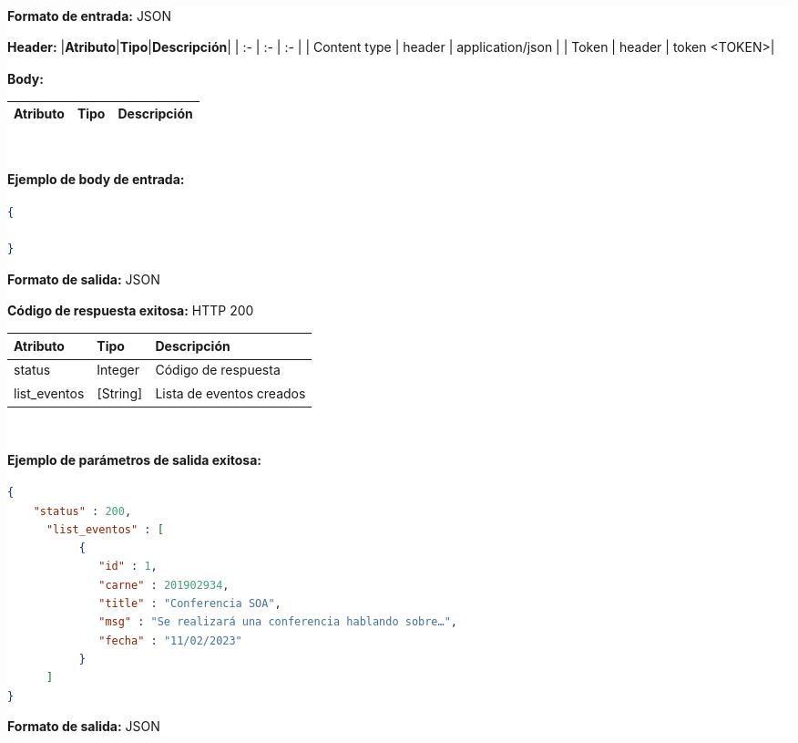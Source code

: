 **Formato de entrada:** JSON

**Header:**
|**Atributo**|**Tipo**|**Descripción**|
| :- | :- | :- |
| Content type | header | application/json |
| Token        | header | token &lt;TOKEN&gt;|

**Body:**

|**Atributo**|**Tipo**|**Descripción**|
| :-         | :-     | :-            |
<br>


**Ejemplo de body de entrada:**
```json
{

}
```
**Formato de salida:** JSON

**Código de respuesta exitosa:** HTTP 200

|**Atributo**|**Tipo**|**Descripción**|
| :-         | :-     | :-            |
| status | Integer | Código de respuesta |
| list_eventos | [String] | Lista de eventos creados |
<br>

**Ejemplo de parámetros de salida exitosa:**

```json
{
	"status" : 200,
      "list_eventos" : [
           {
              "id" : 1,
              "carne" : 201902934,
              "title" : "Conferencia SOA",
              "msg" : "Se realizará una conferencia hablando sobre…",
              "fecha" : "11/02/2023"
           }
      ]
}
```

**Formato de salida:** JSON
